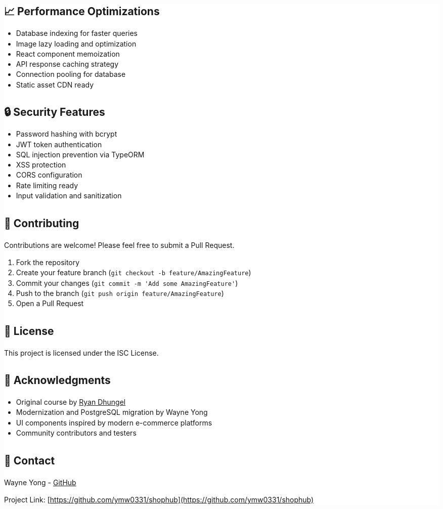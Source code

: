 ## 📈 Performance Optimizations

- Database indexing for faster queries
- Image lazy loading and optimization
- React component memoization
- API response caching strategy
- Connection pooling for database
- Static asset CDN ready

## 🔒 Security Features

- Password hashing with bcrypt
- JWT token authentication
- SQL injection prevention via TypeORM
- XSS protection
- CORS configuration
- Rate limiting ready
- Input validation and sanitization

## 🤝 Contributing

Contributions are welcome! Please feel free to submit a Pull Request.

1. Fork the repository
2. Create your feature branch (`git checkout -b feature/AmazingFeature`)
3. Commit your changes (`git commit -m 'Add some AmazingFeature'`)
4. Push to the branch (`git push origin feature/AmazingFeature`)
5. Open a Pull Request

## 📝 License

This project is licensed under the ISC License.

## 🙏 Acknowledgments

- Original course by [Ryan Dhungel](https://www.udemy.com/course/react-ecommerce/)
- Modernization and PostgreSQL migration by Wayne Yong
- UI components inspired by modern e-commerce platforms
- Community contributors and testers

## 📧 Contact

Wayne Yong - [GitHub](https://github.com/ymw0331)

Project Link: [https://github.com/ymw0331/shophub](https://github.com/ymw0331/shophub)